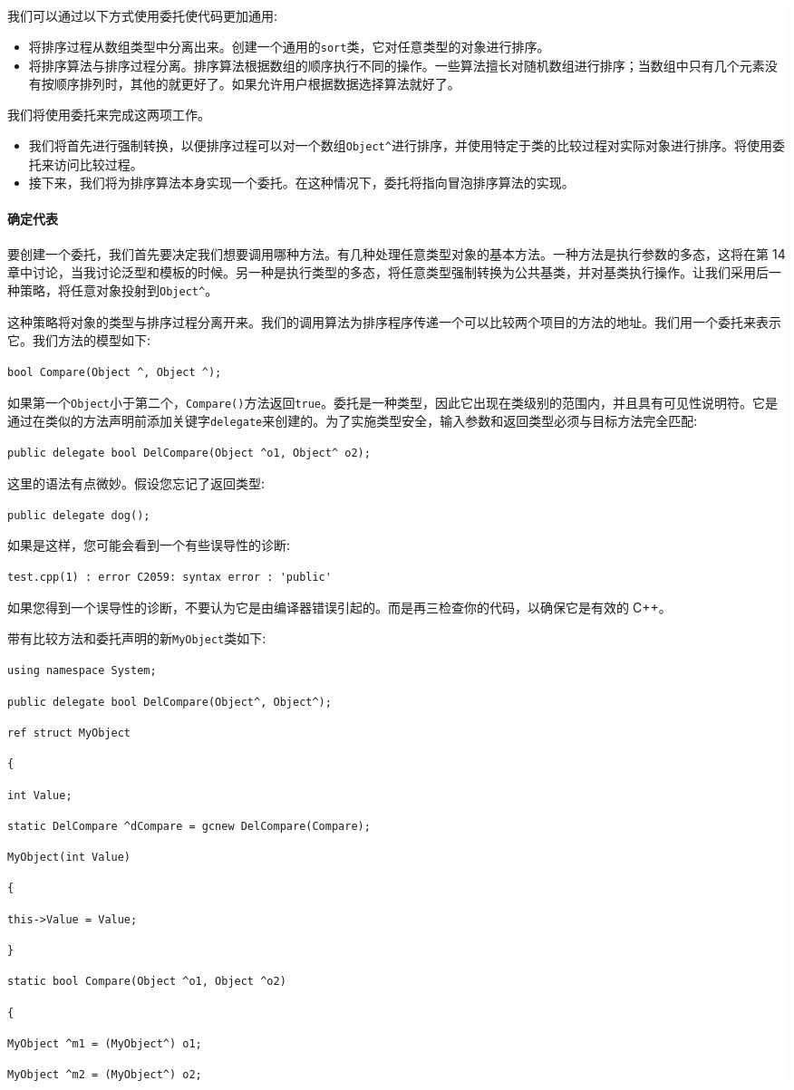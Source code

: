 我们可以通过以下方式使用委托使代码更加通用:

*   将排序过程从数组类型中分离出来。创建一个通用的`sort`类，它对任意类型的对象进行排序。
*   将排序算法与排序过程分离。排序算法根据数组的顺序执行不同的操作。一些算法擅长对随机数组进行排序；当数组中只有几个元素没有按顺序排列时，其他的就更好了。如果允许用户根据数据选择算法就好了。

我们将使用委托来完成这两项工作。

*   我们将首先进行强制转换，以便排序过程可以对一个数组`Object^`进行排序，并使用特定于类的比较过程对实际对象进行排序。将使用委托来访问比较过程。
*   接下来，我们将为排序算法本身实现一个委托。在这种情况下，委托将指向冒泡排序算法的实现。

#### 确定代表

要创建一个委托，我们首先要决定我们想要调用哪种方法。有几种处理任意类型对象的基本方法。一种方法是执行参数的多态，这将在第 14 章中讨论，当我讨论泛型和模板的时候。另一种是执行类型的多态，将任意类型强制转换为公共基类，并对基类执行操作。让我们采用后一种策略，将任意对象投射到`Object^`。

这种策略将对象的类型与排序过程分离开来。我们的调用算法为排序程序传递一个可以比较两个项目的方法的地址。我们用一个委托来表示它。我们方法的模型如下:

`bool Compare(Object ^, Object ^);`

如果第一个`Object`小于第二个，`Compare()`方法返回`true`。委托是一种类型，因此它出现在类级别的范围内，并且具有可见性说明符。它是通过在类似的方法声明前添加关键字`delegate`来创建的。为了实施类型安全，输入参数和返回类型必须与目标方法完全匹配:

`public delegate bool DelCompare(Object ^o1, Object^ o2);`

这里的语法有点微妙。假设您忘记了返回类型:

`public delegate dog();`

如果是这样，您可能会看到一个有些误导性的诊断:

`test.cpp(1) : error C2059: syntax error : 'public'`

如果您得到一个误导性的诊断，不要认为它是由编译器错误引起的。而是再三检查你的代码，以确保它是有效的 C++。

带有比较方法和委托声明的新`MyObject`类如下:

`using namespace System;`

`public delegate bool DelCompare(Object^, Object^);`

`ref struct MyObject`

`{`

`int Value;`

`static DelCompare ^dCompare = gcnew DelCompare(Compare);`

`MyObject(int Value)`

`{`

`this->Value = Value;`

`}`

`static bool Compare(Object ^o1, Object ^o2)`

`{`

`MyObject ^m1 = (MyObject^) o1;`

`MyObject ^m2 = (MyObject^) o2;`
